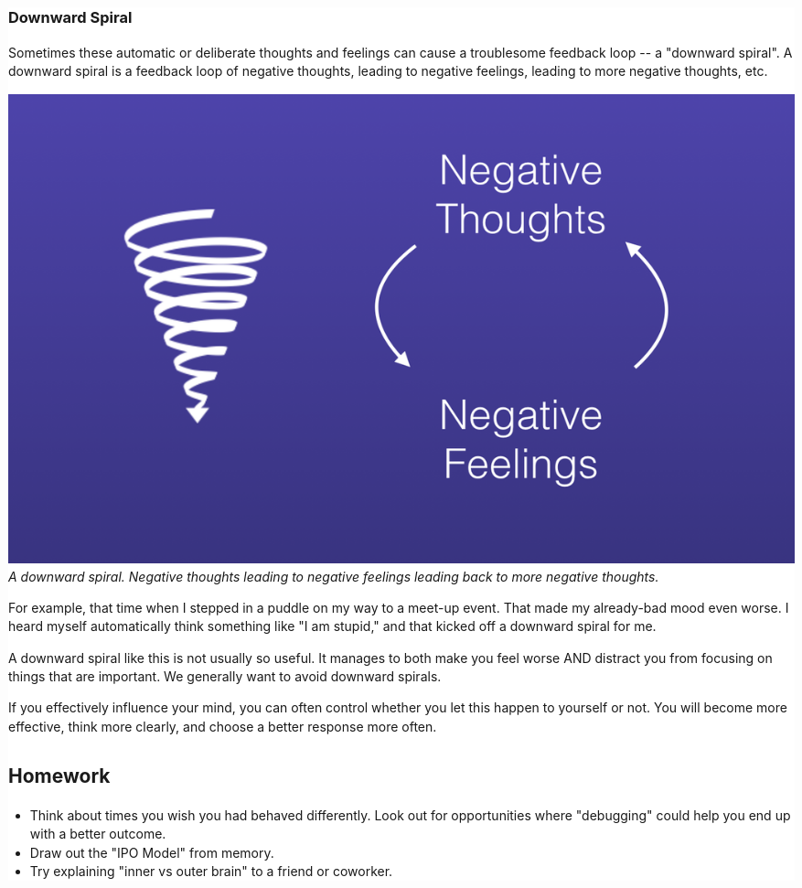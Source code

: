 
### Downward Spiral
Sometimes these automatic or deliberate thoughts and feelings can cause a troublesome feedback loop -- a "downward spiral". A downward spiral is a feedback loop of negative thoughts, leading to negative feelings, leading to more negative thoughts, etc.

![downward spiral 2](assets/downward%20spiral%202.png)
*A downward spiral. Negative thoughts leading to negative feelings leading back to more negative thoughts.*

For example, that time when I stepped in a puddle on my way to a meet-up event. That made my already-bad mood even worse. I heard myself automatically think something like "I am stupid," and that kicked off a downward spiral for me.

A downward spiral like this is not usually so useful. It manages to both make you feel worse AND distract you from focusing on things that are important. We generally want to avoid downward spirals.

If you effectively influence your mind, you can often control whether you let this happen to yourself or not. You will become more effective, think more clearly, and choose a better response more often.

## Homework

- Think about times you wish you had behaved differently. Look out for opportunities where "debugging" could help you end up with a better outcome.
- Draw out the "IPO Model" from memory.
- Try explaining "inner vs outer brain" to a friend or coworker.
